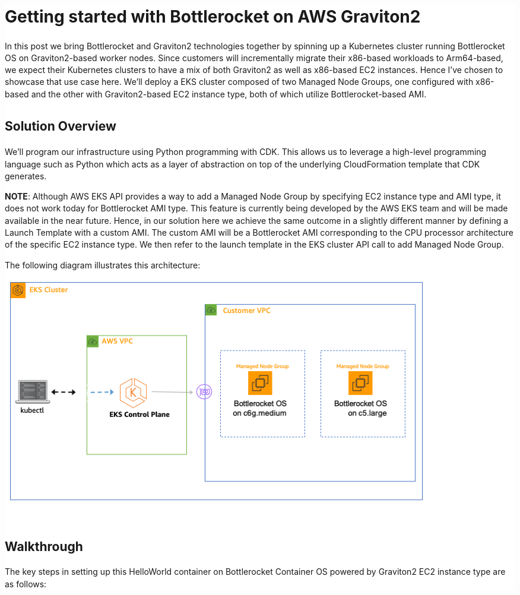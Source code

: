# Getting started with Bottlerocket on AWS Graviton2

In this post we bring Bottlerocket and Graviton2 technologies together by spinning up a Kubernetes cluster running Bottlerocket OS on Graviton2-based worker nodes. Since customers will incrementally migrate their x86-based workloads to Arm64-based, we expect their Kubernetes clusters to have a mix of both Graviton2 as well as x86-based EC2 instances. Hence I’ve chosen to showcase that use case here. We’ll deploy a EKS cluster composed of two Managed Node Groups, one configured with x86-based and the other with Graviton2-based EC2 instance type, both of which utilize Bottlerocket-based AMI.

## Solution Overview

We’ll program our infrastructure using Python programming with CDK. This allows us to leverage a high-level programming language such as Python which acts as a layer of abstraction on top of the underlying CloudFormation template that CDK generates. 

**NOTE**: Although AWS EKS API provides a way to add a Managed Node Group by specifying EC2 instance type and AMI type, it does not work today for Bottlerocket AMI type. This feature is currently being developed by the AWS EKS team and will be made available in the near future. Hence, in our solution here we achieve the same outcome in a slightly different manner by defining a Launch Template with a custom AMI. The custom AMI will be a Bottlerocket AMI corresponding to the CPU processor architecture of the specific EC2 instance type. We then refer to the launch template in the EKS cluster API call to add Managed Node Group.

The following diagram illustrates this architecture:

![Architecture](./arch-diagram/Bottlerocket-on-Grav2.png)

## Walkthrough

The key steps in setting up this HelloWorld container on Bottlerocket Container OS powered by Graviton2 EC2 instance type are as follows:
